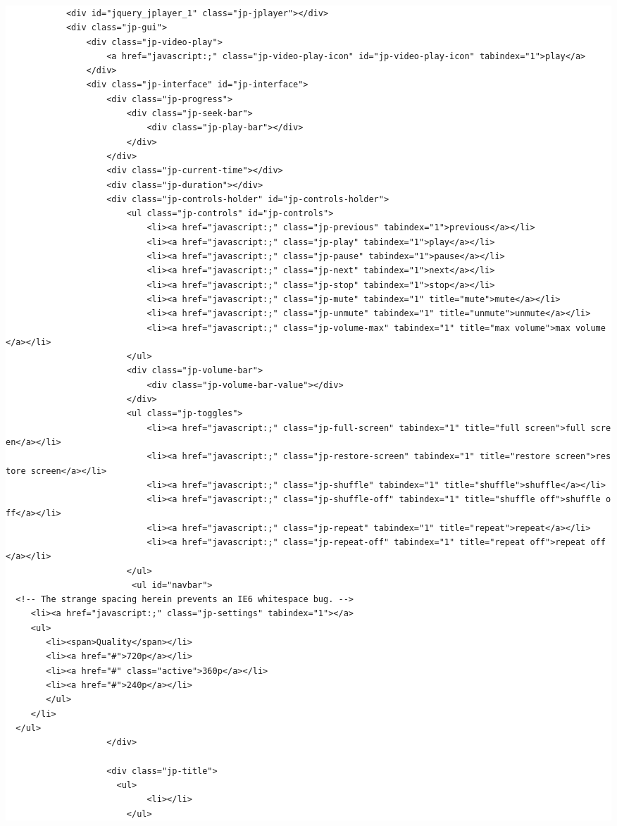```
            <div id="jquery_jplayer_1" class="jp-jplayer"></div>
            <div class="jp-gui">
                <div class="jp-video-play">
                    <a href="javascript:;" class="jp-video-play-icon" id="jp-video-play-icon" tabindex="1">play</a>
                </div>
                <div class="jp-interface" id="jp-interface">
                    <div class="jp-progress">
                        <div class="jp-seek-bar">
                            <div class="jp-play-bar"></div>
                        </div>
                    </div>
                    <div class="jp-current-time"></div>
                    <div class="jp-duration"></div>
                    <div class="jp-controls-holder" id="jp-controls-holder">
                        <ul class="jp-controls" id="jp-controls">
                            <li><a href="javascript:;" class="jp-previous" tabindex="1">previous</a></li>
                            <li><a href="javascript:;" class="jp-play" tabindex="1">play</a></li>
                            <li><a href="javascript:;" class="jp-pause" tabindex="1">pause</a></li>
                            <li><a href="javascript:;" class="jp-next" tabindex="1">next</a></li>
                            <li><a href="javascript:;" class="jp-stop" tabindex="1">stop</a></li>
                            <li><a href="javascript:;" class="jp-mute" tabindex="1" title="mute">mute</a></li>
                            <li><a href="javascript:;" class="jp-unmute" tabindex="1" title="unmute">unmute</a></li>
                            <li><a href="javascript:;" class="jp-volume-max" tabindex="1" title="max volume">max volume</a></li>
                        </ul>
                        <div class="jp-volume-bar">
                            <div class="jp-volume-bar-value"></div>
                        </div>
                        <ul class="jp-toggles">
                            <li><a href="javascript:;" class="jp-full-screen" tabindex="1" title="full screen">full screen</a></li>
                            <li><a href="javascript:;" class="jp-restore-screen" tabindex="1" title="restore screen">restore screen</a></li>
                            <li><a href="javascript:;" class="jp-shuffle" tabindex="1" title="shuffle">shuffle</a></li>
                            <li><a href="javascript:;" class="jp-shuffle-off" tabindex="1" title="shuffle off">shuffle off</a></li>
                            <li><a href="javascript:;" class="jp-repeat" tabindex="1" title="repeat">repeat</a></li>
                            <li><a href="javascript:;" class="jp-repeat-off" tabindex="1" title="repeat off">repeat off</a></li>
                        </ul>
                         <ul id="navbar">
  <!-- The strange spacing herein prevents an IE6 whitespace bug. -->
     <li><a href="javascript:;" class="jp-settings" tabindex="1"></a>
     <ul>
        <li><span>Quality</span></li>
        <li><a href="#">720p</a></li>
        <li><a href="#" class="active">360p</a></li>
        <li><a href="#">240p</a></li>
        </ul>
     </li>
  </ul>
                    </div>

                    <div class="jp-title">
                      <ul>
                            <li></li>
                        </ul>
```
